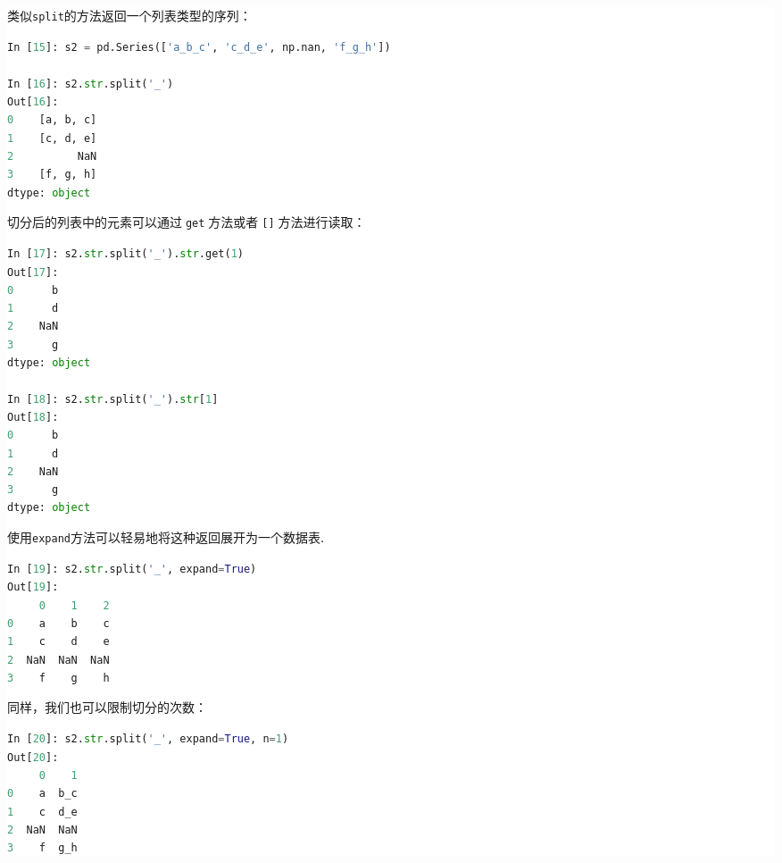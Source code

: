 类似``split``的方法返回一个列表类型的序列：

``` python
In [15]: s2 = pd.Series(['a_b_c', 'c_d_e', np.nan, 'f_g_h'])

In [16]: s2.str.split('_')
Out[16]: 
0    [a, b, c]
1    [c, d, e]
2          NaN
3    [f, g, h]
dtype: object
```

切分后的列表中的元素可以通过 ``get`` 方法或者 ``[]`` 方法进行读取：

``` python
In [17]: s2.str.split('_').str.get(1)
Out[17]: 
0      b
1      d
2    NaN
3      g
dtype: object

In [18]: s2.str.split('_').str[1]
Out[18]: 
0      b
1      d
2    NaN
3      g
dtype: object
```

使用``expand``方法可以轻易地将这种返回展开为一个数据表.

``` python
In [19]: s2.str.split('_', expand=True)
Out[19]: 
     0    1    2
0    a    b    c
1    c    d    e
2  NaN  NaN  NaN
3    f    g    h
```

同样，我们也可以限制切分的次数：

``` python
In [20]: s2.str.split('_', expand=True, n=1)
Out[20]: 
     0    1
0    a  b_c
1    c  d_e
2  NaN  NaN
3    f  g_h
```
